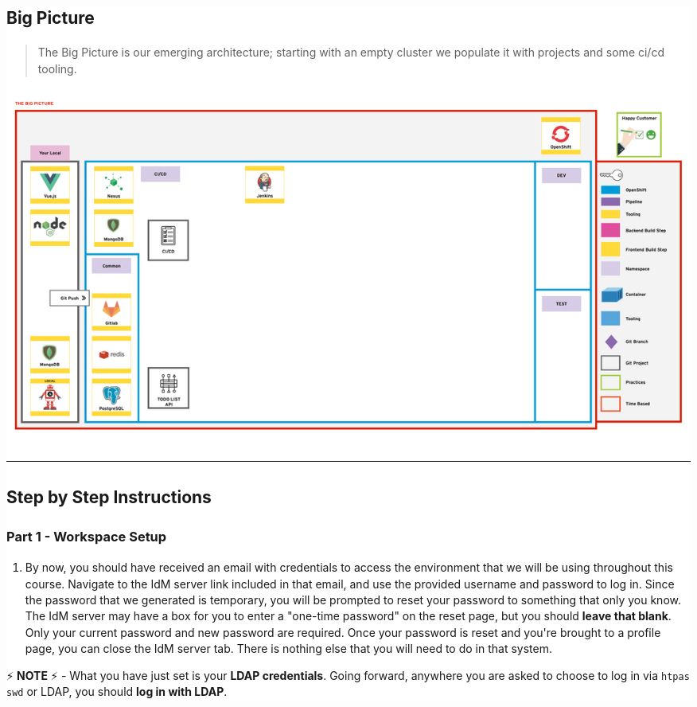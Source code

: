 ## Big Picture

> The Big Picture is our emerging architecture; starting with an empty cluster we populate it with projects and some ci/cd tooling.

![big-picture](../images/big-picture/big-picture-1.jpg)

---



## Step by Step Instructions



### Part 1 - Workspace Setup

1. By now, you should have received an email with credentials to access the environment that we will be using throughout this course. Navigate to the IdM server link included in that email, and use the provided username and password to log in. Since the password that we generated is temporary, you will be prompted to reset your password to something that only you know. The IdM server may have a box for you to enter a "one-time password" on the reset page, but you should **leave that blank**. Only your current password and new password are required. Once your password is reset and you're brought to a profile page, you can close the IdM server tab. There is nothing else that you will need to do in that system.

<p class="tip">
⚡ <b>NOTE</b> ⚡ - What you have just set is your <b>LDAP credentials</b>. Going forward, anywhere you are asked to choose to log in via <code>htpasswd</code> or LDAP, you should <b>log in with LDAP</b>.
</p>
